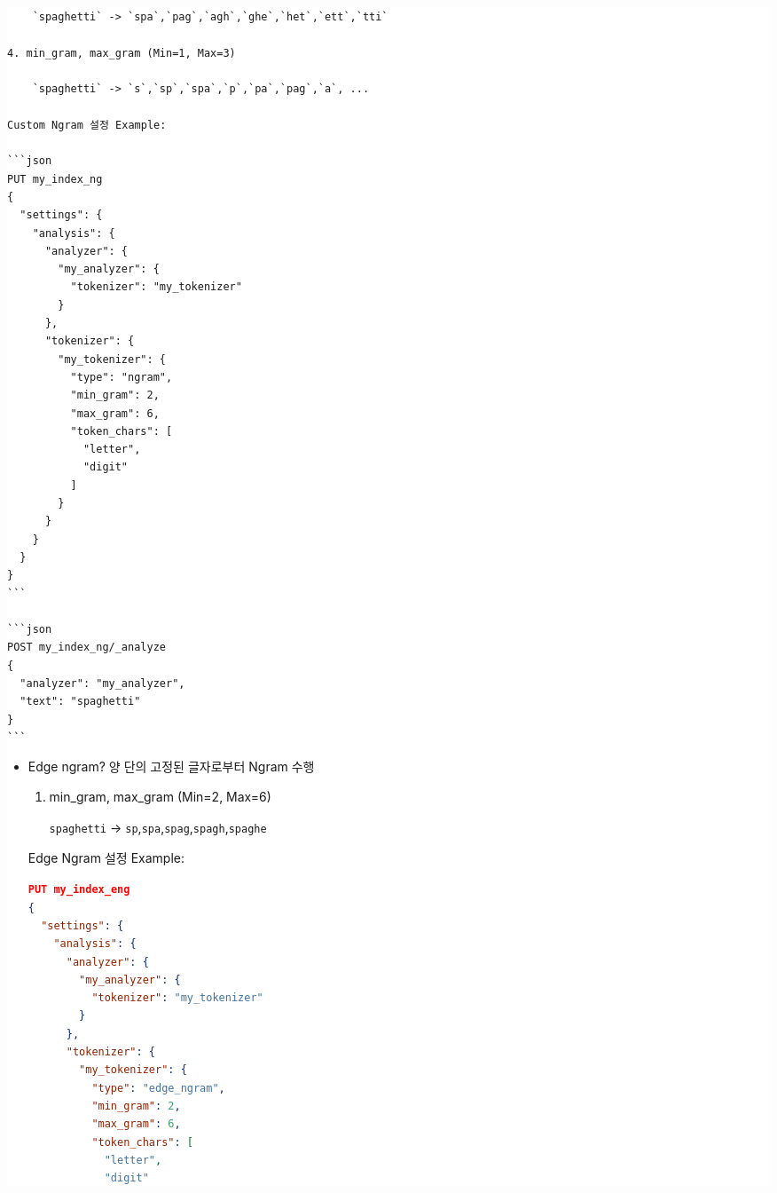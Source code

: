         `spaghetti` -> `spa`,`pag`,`agh`,`ghe`,`het`,`ett`,`tti`

    4. min_gram, max_gram (Min=1, Max=3)

        `spaghetti` -> `s`,`sp`,`spa`,`p`,`pa`,`pag`,`a`, ...

    Custom Ngram 설정 Example:

    ```json
    PUT my_index_ng
    {
      "settings": {
        "analysis": {
          "analyzer": {
            "my_analyzer": {
              "tokenizer": "my_tokenizer"
            }
          },
          "tokenizer": {
            "my_tokenizer": {
              "type": "ngram",
              "min_gram": 2,
              "max_gram": 6,
              "token_chars": [
                "letter",
                "digit"
              ]
            }
          }
        }
      }
    }
    ```

    ```json
    POST my_index_ng/_analyze
    {
      "analyzer": "my_analyzer",
      "text": "spaghetti"
    }
    ```

- Edge ngram? 양 단의 고정된 글자로부터 Ngram 수행

    1. min_gram, max_gram (Min=2, Max=6)

        `spaghetti` -> `sp`,`spa`,`spag`,`spagh`,`spaghe`

    Edge Ngram 설정 Example:

    ```json
    PUT my_index_eng
    {
      "settings": {
        "analysis": {
          "analyzer": {
            "my_analyzer": {
              "tokenizer": "my_tokenizer"
            }
          },
          "tokenizer": {
            "my_tokenizer": {
              "type": "edge_ngram",
              "min_gram": 2,
              "max_gram": 6,
              "token_chars": [
                "letter",
                "digit"
